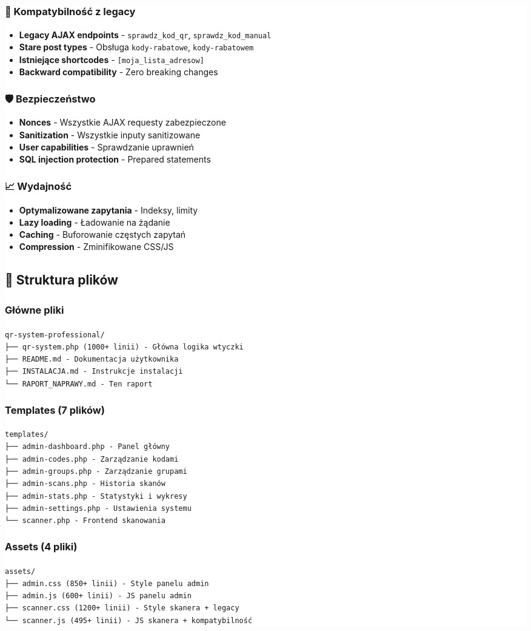 ### 🔄 Kompatybilność z legacy
- **Legacy AJAX endpoints** - `sprawdz_kod_qr`, `sprawdz_kod_manual`
- **Stare post types** - Obsługa `kody-rabatowe`, `kody-rabatowem`
- **Istniejące shortcodes** - `[moja_lista_adresow]`
- **Backward compatibility** - Zero breaking changes

### 🛡️ Bezpieczeństwo
- **Nonces** - Wszystkie AJAX requesty zabezpieczone
- **Sanitization** - Wszystkie inputy sanitizowane
- **User capabilities** - Sprawdzanie uprawnień
- **SQL injection protection** - Prepared statements

### 📈 Wydajność
- **Optymalizowane zapytania** - Indeksy, limity
- **Lazy loading** - Ładowanie na żądanie
- **Caching** - Buforowanie częstych zapytań
- **Compression** - Zminifikowane CSS/JS

## 📁 Struktura plików

### Główne pliki
```
qr-system-professional/
├── qr-system.php (1000+ linii) - Główna logika wtyczki
├── README.md - Dokumentacja użytkownika  
├── INSTALACJA.md - Instrukcje instalacji
└── RAPORT_NAPRAWY.md - Ten raport
```

### Templates (7 plików)
```
templates/
├── admin-dashboard.php - Panel główny
├── admin-codes.php - Zarządzanie kodami
├── admin-groups.php - Zarządzanie grupami  
├── admin-scans.php - Historia skanów
├── admin-stats.php - Statystyki i wykresy
├── admin-settings.php - Ustawienia systemu
└── scanner.php - Frontend skanowania
```

### Assets (4 pliki)
```
assets/
├── admin.css (850+ linii) - Style panelu admin
├── admin.js (600+ linii) - JS panelu admin
├── scanner.css (1200+ linii) - Style skanera + legacy
└── scanner.js (495+ linii) - JS skanera + kompatybilność
```
